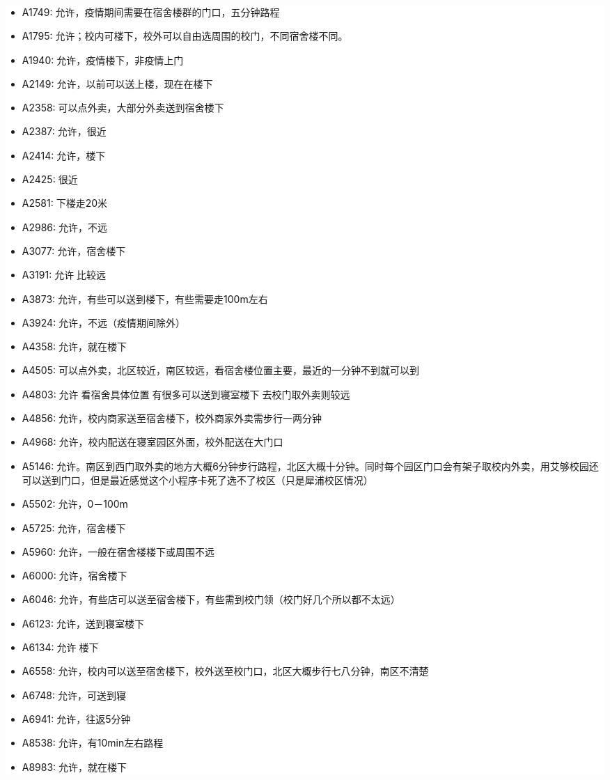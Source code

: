 - A1749: 允许，疫情期间需要在宿舍楼群的门口，五分钟路程

- A1795: 允许；校内可楼下，校外可以自由选周围的校门，不同宿舍楼不同。

- A1940: 允许，疫情楼下，非疫情上门

- A2149: 允许，以前可以送上楼，现在在楼下

- A2358: 可以点外卖，大部分外卖送到宿舍楼下

- A2387: 允许，很近

- A2414: 允许，楼下

- A2425: 很近

- A2581: 下楼走20米

- A2986: 允许，不远

- A3077: 允许，宿舍楼下

- A3191: 允许 比较远

- A3873: 允许，有些可以送到楼下，有些需要走100m左右

- A3924: 允许，不远（疫情期间除外）

- A4358: 允许，就在楼下

- A4505: 可以点外卖，北区较近，南区较远，看宿舍楼位置主要，最近的一分钟不到就可以到

- A4803: 允许 看宿舍具体位置 有很多可以送到寝室楼下 去校门取外卖则较远

- A4856: 允许，校内商家送至宿舍楼下，校外商家外卖需步行一两分钟

- A4968: 允许，校内配送在寝室园区外面，校外配送在大门口

- A5146: 允许。南区到西门取外卖的地方大概6分钟步行路程，北区大概十分钟。同时每个园区门口会有架子取校内外卖，用艾够校园还可以送到门口，但是最近感觉这个小程序卡死了选不了校区（只是犀浦校区情况）

- A5502: 允许，0－100m

- A5725: 允许，宿舍楼下

- A5960: 允许，一般在宿舍楼楼下或周围不远

- A6000: 允许，宿舍楼下

- A6046: 允许，有些店可以送至宿舍楼下，有些需到校门领（校门好几个所以都不太远）

- A6123: 允许，送到寝室楼下

- A6134: 允许 楼下

- A6558: 允许，校内可以送至宿舍楼下，校外送至校门口，北区大概步行七八分钟，南区不清楚

- A6748: 允许，可送到寝

- A6941: 允许，往返5分钟

- A8538: 允许，有10min左右路程

- A8983: 允许，就在楼下
